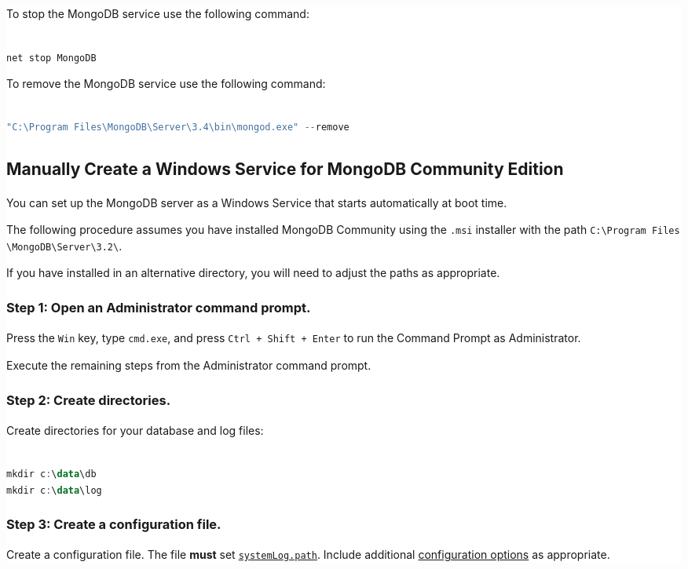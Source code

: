 To stop the MongoDB service use the following command:

```powershell

net stop MongoDB

```

To remove the MongoDB service use the following command:

```powershell

"C:\Program Files\MongoDB\Server\3.4\bin\mongod.exe" --remove

```


## Manually Create a Windows Service for MongoDB Community Edition

You can set up the MongoDB server as a Windows Service that
starts automatically at boot time.

The following procedure assumes you have installed MongoDB Community using the
``.msi`` installer with the path ``C:\Program Files\MongoDB\Server\3.2\``.

If you have installed in an alternative directory, you will need to
adjust the paths as appropriate.


### Step 1: Open an Administrator command prompt.

Press the ``Win`` key, type ``cmd.exe``, and press ``Ctrl + Shift + Enter``
to run the Command Prompt as Administrator.

Execute the remaining steps from the Administrator command prompt.


### Step 2: Create directories.

Create directories for your database and log files:

```powershell

mkdir c:\data\db
mkdir c:\data\log

```


### Step 3: Create a configuration file.

Create a configuration file. The file **must** set [``systemLog.path``](https://docs.mongodb.com/manual/reference/configuration-options/#systemLog.path).
Include additional
[configuration options](https://docs.mongodb.com/manual/reference/configuration-options) as appropriate.
